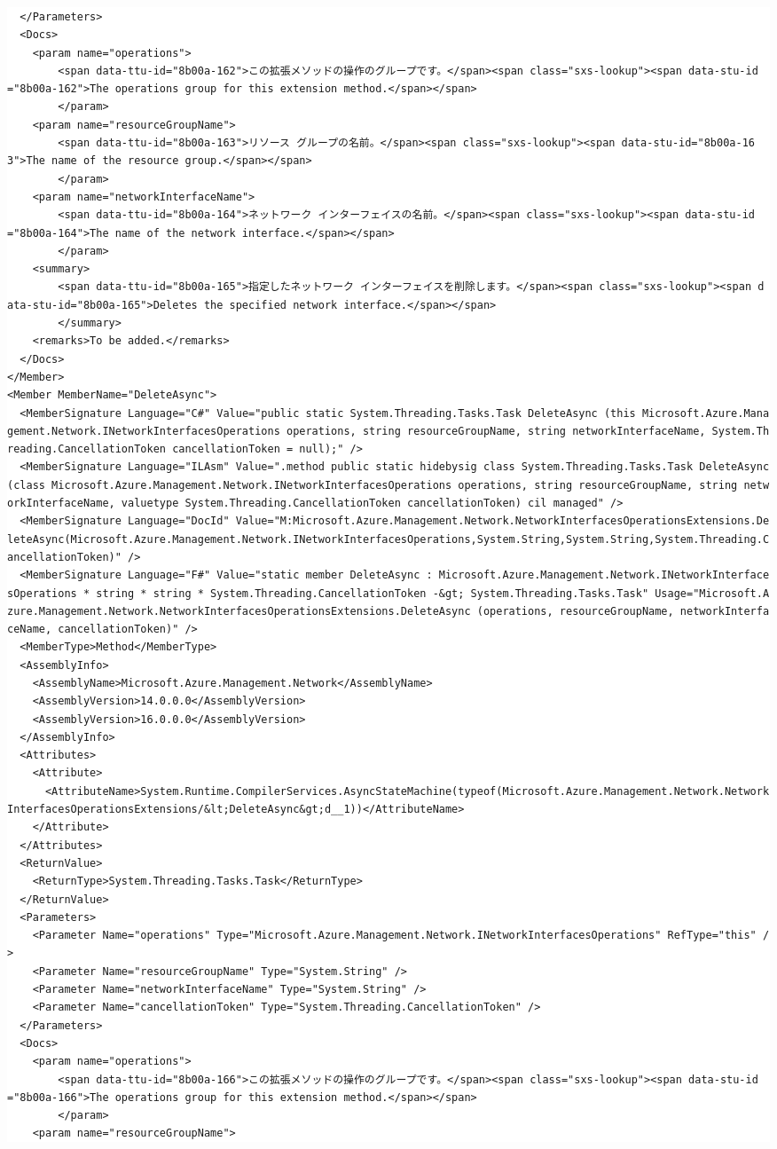       </Parameters>
      <Docs>
        <param name="operations">
            <span data-ttu-id="8b00a-162">この拡張メソッドの操作のグループです。</span><span class="sxs-lookup"><span data-stu-id="8b00a-162">The operations group for this extension method.</span></span>
            </param>
        <param name="resourceGroupName">
            <span data-ttu-id="8b00a-163">リソース グループの名前。</span><span class="sxs-lookup"><span data-stu-id="8b00a-163">The name of the resource group.</span></span>
            </param>
        <param name="networkInterfaceName">
            <span data-ttu-id="8b00a-164">ネットワーク インターフェイスの名前。</span><span class="sxs-lookup"><span data-stu-id="8b00a-164">The name of the network interface.</span></span>
            </param>
        <summary>
            <span data-ttu-id="8b00a-165">指定したネットワーク インターフェイスを削除します。</span><span class="sxs-lookup"><span data-stu-id="8b00a-165">Deletes the specified network interface.</span></span>
            </summary>
        <remarks>To be added.</remarks>
      </Docs>
    </Member>
    <Member MemberName="DeleteAsync">
      <MemberSignature Language="C#" Value="public static System.Threading.Tasks.Task DeleteAsync (this Microsoft.Azure.Management.Network.INetworkInterfacesOperations operations, string resourceGroupName, string networkInterfaceName, System.Threading.CancellationToken cancellationToken = null);" />
      <MemberSignature Language="ILAsm" Value=".method public static hidebysig class System.Threading.Tasks.Task DeleteAsync(class Microsoft.Azure.Management.Network.INetworkInterfacesOperations operations, string resourceGroupName, string networkInterfaceName, valuetype System.Threading.CancellationToken cancellationToken) cil managed" />
      <MemberSignature Language="DocId" Value="M:Microsoft.Azure.Management.Network.NetworkInterfacesOperationsExtensions.DeleteAsync(Microsoft.Azure.Management.Network.INetworkInterfacesOperations,System.String,System.String,System.Threading.CancellationToken)" />
      <MemberSignature Language="F#" Value="static member DeleteAsync : Microsoft.Azure.Management.Network.INetworkInterfacesOperations * string * string * System.Threading.CancellationToken -&gt; System.Threading.Tasks.Task" Usage="Microsoft.Azure.Management.Network.NetworkInterfacesOperationsExtensions.DeleteAsync (operations, resourceGroupName, networkInterfaceName, cancellationToken)" />
      <MemberType>Method</MemberType>
      <AssemblyInfo>
        <AssemblyName>Microsoft.Azure.Management.Network</AssemblyName>
        <AssemblyVersion>14.0.0.0</AssemblyVersion>
        <AssemblyVersion>16.0.0.0</AssemblyVersion>
      </AssemblyInfo>
      <Attributes>
        <Attribute>
          <AttributeName>System.Runtime.CompilerServices.AsyncStateMachine(typeof(Microsoft.Azure.Management.Network.NetworkInterfacesOperationsExtensions/&lt;DeleteAsync&gt;d__1))</AttributeName>
        </Attribute>
      </Attributes>
      <ReturnValue>
        <ReturnType>System.Threading.Tasks.Task</ReturnType>
      </ReturnValue>
      <Parameters>
        <Parameter Name="operations" Type="Microsoft.Azure.Management.Network.INetworkInterfacesOperations" RefType="this" />
        <Parameter Name="resourceGroupName" Type="System.String" />
        <Parameter Name="networkInterfaceName" Type="System.String" />
        <Parameter Name="cancellationToken" Type="System.Threading.CancellationToken" />
      </Parameters>
      <Docs>
        <param name="operations">
            <span data-ttu-id="8b00a-166">この拡張メソッドの操作のグループです。</span><span class="sxs-lookup"><span data-stu-id="8b00a-166">The operations group for this extension method.</span></span>
            </param>
        <param name="resourceGroupName">